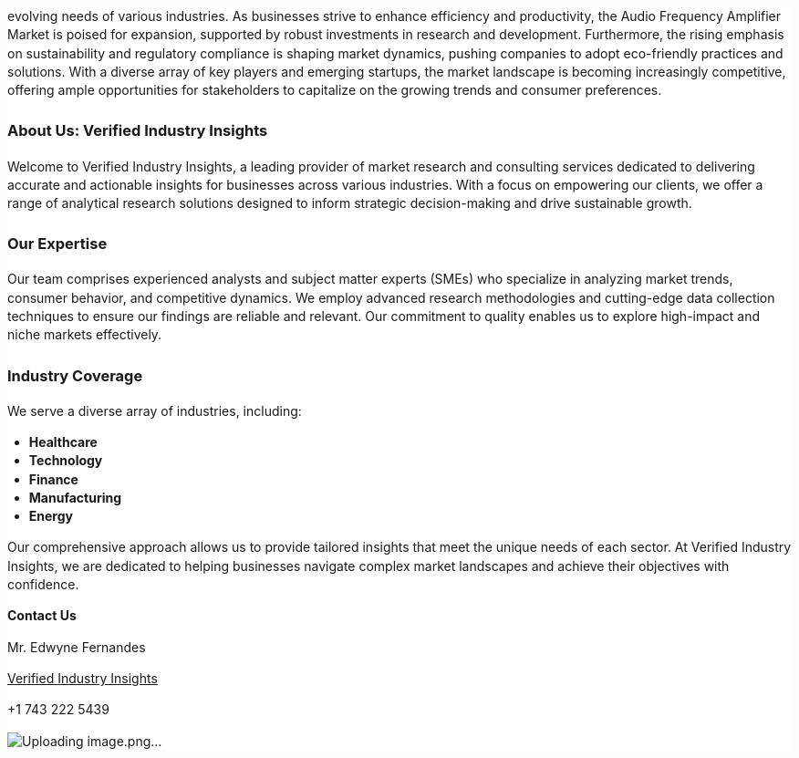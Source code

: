 evolving needs of various industries. As businesses strive to enhance efficiency and productivity, the Audio Frequency Amplifier Market is poised for expansion, supported by robust investments in research and development. Furthermore, the rising emphasis on sustainability and regulatory compliance is shaping market dynamics, pushing companies to adopt eco-friendly practices and solutions. With a diverse array of key players and emerging startups, the market landscape is becoming increasingly competitive, offering ample opportunities for stakeholders to capitalize on the growing trends and consumer preferences.</p><h3>About Us: Verified Industry Insights</h3><p>Welcome to Verified Industry Insights, a leading provider of market research and consulting services dedicated to delivering accurate and actionable insights for businesses across various industries. With a focus on empowering our clients, we offer a range of analytical research solutions designed to inform strategic decision-making and drive sustainable growth.</p><h3>Our Expertise</h3><p>Our team comprises experienced analysts and subject matter experts (SMEs) who specialize in analyzing market trends, consumer behavior, and competitive dynamics. We employ advanced research methodologies and cutting-edge data collection techniques to ensure our findings are reliable and relevant. Our commitment to quality enables us to explore high-impact and niche markets effectively.</p><h3>Industry Coverage</h3><p>We serve a diverse array of industries, including:</p><ul><li><strong>Healthcare</strong></li><li><strong>Technology</strong></li><li><strong>Finance</strong></li><li><strong>Manufacturing</strong></li><li><strong>Energy</strong></li></ul><p>Our comprehensive approach allows us to provide tailored insights that meet the unique needs of each sector. At Verified Industry Insights, we are dedicated to helping businesses navigate complex market landscapes and achieve their objectives with confidence.</p><p><strong>Contact Us</strong></p><p>Mr. Edwyne Fernandes</p><p><a href="https://www.verifiedindustryinsights.com/">Verified Industry Insights</a></p><p>+1 743 222 5439</p>
![Uploading image.png…]()
